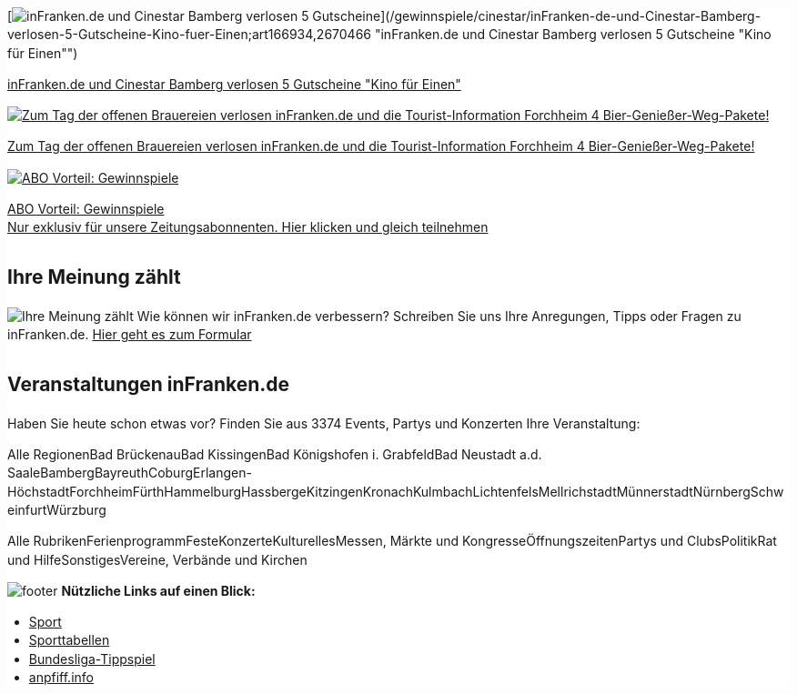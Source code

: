 [![inFranken.de und Cinestar Bamberg verlosen 5 Gutscheine ](http://www.infranken.de/storage/pic/gewinnspiele/2565729_0_Cinestar-Vatertag.jpg?version=1495013488)](/gewinnspiele/cinestar/inFranken-de-und-Cinestar-Bamberg-verlosen-5-Gutscheine-Kino-fuer-Einen;art166934,2670466 "inFranken.de und Cinestar Bamberg verlosen 5 Gutscheine "Kino für Einen"")

<a href="/gewinnspiele/cinestar/inFranken-de-und-Cinestar-Bamberg-verlosen-5-Gutscheine-Kino-fuer-Einen;art166934,2670466" class="link underline" title="inFranken.de und Cinestar Bamberg verlosen 5 Gutscheine &quot;Kino für Einen&quot;">inFranken.de und Cinestar Bamberg verlosen 5 Gutscheine &quot;Kino für Einen&quot;<br />
<span class="schwarz"> </span></a>

[![Zum Tag der offenen Brauereien verlosen inFranken.de und die Tourist-Information Forchheim 4 Bier-Genießer-Weg-Pakete!](http://www.infranken.de/storage/scl/sv/2560186_m1t1w55q75v61545_biergeniesserweg.jpg?version=1494577832)](/gewinnspiele/stadtforchheim/inFranken-de-und-die-Tourist-Information-Forchheim-verlosen-4-Bier-Geniesser-Weg-Pakete;art163141,2661770 "Zum Tag der offenen Brauereien verlosen inFranken.de und die Tourist-Information Forchheim 4 Bier-Genießer-Weg-Pakete!")

<a href="/gewinnspiele/stadtforchheim/inFranken-de-und-die-Tourist-Information-Forchheim-verlosen-4-Bier-Geniesser-Weg-Pakete;art163141,2661770" class="link underline" title="Zum Tag der offenen Brauereien verlosen inFranken.de und die Tourist-Information Forchheim 4 Bier-Genießer-Weg-Pakete!">Zum Tag der offenen Brauereien verlosen inFranken.de und die Tourist-Information Forchheim 4 Bier-Genießer-Weg-Pakete!<br />
<span class="schwarz"> </span></a>

[![ABO Vorteil: Gewinnspiele](http://www.infranken.de/storage/pic/gewinnspiele/1273649_0_kreuz_blau.png?version=1389188872)](/aboservice/abovorteil/ "ABO Vorteil: Gewinnspiele")

<a href="/aboservice/abovorteil/" class="link underline" title="ABO Vorteil: Gewinnspiele">ABO Vorteil: Gewinnspiele<br />
<span class="schwarz">Nur exklusiv für unsere Zeitungsabonnenten. Hier klicken und gleich teilnehmen </span></a>

Ihre Meinung zählt
------------------

![Ihre Meinung zählt](/fileadmin/sonstiges/teaser/ideen.jpg)
Wie können wir inFranken.de verbessern? Schreiben Sie uns Ihre Anregungen, Tipps oder Fragen zu inFranken.de.
<a href="/337560" class="link">Hier geht es zum Formular</a>

Veranstaltungen inFranken.de
----------------------------

Haben Sie heute schon etwas vor?
Finden Sie aus 3374 Events, Partys und Konzerten Ihre Veranstaltung:

Alle RegionenBad BrückenauBad KissingenBad Königshofen i. GrabfeldBad Neustadt a.d. SaaleBambergBayreuthCoburgErlangen-HöchstadtForchheimFürthHammelburgHassbergeKitzingenKronachKulmbachLichtenfelsMellrichstadtMünnerstadtNürnbergSchweinfurtWürzburg

Alle RubrikenFerienprogrammFesteKonzerteKulturellesMessen, Märkte und KongresseÖffnungszeitenPartys und ClubsPolitikRat und HilfeSonstigesVereine, Verbände und Kirchen

![footer](/templates/img/footer.png)
**Nützliche Links auf einen Blick:**
-   [Sport](/regionalsport/)
-   [Sporttabellen](/regionalsport/sporttabellen/)
-   [Bundesliga-Tippspiel](http://tippspiel.infranken.de/)
-   [anpfiff.info](http://www.anpfiff.info)
